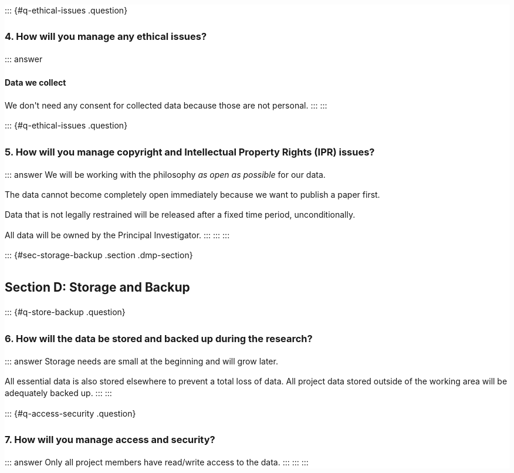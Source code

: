 ::: {#q-ethical-issues .question}
### 4. How will you manage any ethical issues?

::: answer
#### Data we collect

We don\'t need any consent for collected data because those are not
personal.
:::
:::

::: {#q-ethical-issues .question}
### 5. How will you manage copyright and Intellectual Property Rights (IPR) issues?

::: answer
We will be working with the philosophy *as open as possible* for our
data.

The data cannot become completely open immediately because we want to
publish a paper first.

Data that is not legally restrained will be released after a fixed time
period, unconditionally.

All data will be owned by the Principal Investigator.
:::
:::
:::

::: {#sec-storage-backup .section .dmp-section}
## Section D: Storage and Backup

::: {#q-store-backup .question}
### 6. How will the data be stored and backed up during the research?

::: answer
Storage needs are small at the beginning and will grow later.

All essential data is also stored elsewhere to prevent a total loss of
data. All project data stored outside of the working area will be
adequately backed up.
:::
:::

::: {#q-access-security .question}
### 7. How will you manage access and security?

::: answer
Only all project members have read/write access to the data.
:::
:::
:::
